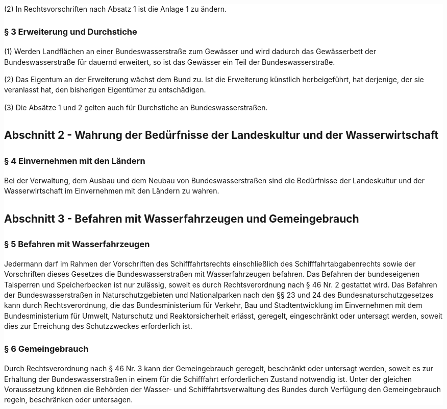 (2) In Rechtsvorschriften nach Absatz 1 ist die Anlage 1 zu ändern.


### § 3 Erweiterung und Durchstiche

(1) Werden Landflächen an einer Bundeswasserstraße zum Gewässer und
wird dadurch das Gewässerbett der Bundeswasserstraße für dauernd
erweitert, so ist das Gewässer ein Teil der Bundeswasserstraße.

(2) Das Eigentum an der Erweiterung wächst dem Bund zu. Ist die
Erweiterung künstlich herbeigeführt, hat derjenige, der sie veranlasst
hat, den bisherigen Eigentümer zu entschädigen.

(3) Die Absätze 1 und 2 gelten auch für Durchstiche an
Bundeswasserstraßen.


## Abschnitt 2 - Wahrung der Bedürfnisse der Landeskultur und der Wasserwirtschaft



### § 4 Einvernehmen mit den Ländern

Bei der Verwaltung, dem Ausbau und dem Neubau von Bundeswasserstraßen
sind die Bedürfnisse der Landeskultur und der Wasserwirtschaft im
Einvernehmen mit den Ländern zu wahren.


## Abschnitt 3 - Befahren mit Wasserfahrzeugen und Gemeingebrauch



### § 5 Befahren mit Wasserfahrzeugen

Jedermann darf im Rahmen der Vorschriften des Schifffahrtsrechts
einschließlich des Schifffahrtabgabenrechts sowie der Vorschriften
dieses Gesetzes die Bundeswasserstraßen mit Wasserfahrzeugen befahren.
Das Befahren der bundeseigenen Talsperren und Speicherbecken ist nur
zulässig, soweit es durch Rechtsverordnung nach § 46 Nr. 2 gestattet
wird. Das Befahren der Bundeswasserstraßen in Naturschutzgebieten und
Nationalparken nach den §§ 23 und 24 des Bundesnaturschutzgesetzes
kann durch Rechtsverordnung, die das Bundesministerium für Verkehr,
Bau und Stadtentwicklung im Einvernehmen mit dem Bundesministerium für
Umwelt, Naturschutz und Reaktorsicherheit erlässt, geregelt,
eingeschränkt oder untersagt werden, soweit dies zur Erreichung des
Schutzzweckes erforderlich ist.


### § 6 Gemeingebrauch

Durch Rechtsverordnung nach § 46 Nr. 3 kann der Gemeingebrauch
geregelt, beschränkt oder untersagt werden, soweit es zur Erhaltung
der Bundeswasserstraßen in einem für die Schifffahrt erforderlichen
Zustand notwendig ist. Unter der gleichen Voraussetzung können die
Behörden der Wasser- und Schifffahrtsverwaltung des Bundes durch
Verfügung den Gemeingebrauch regeln, beschränken oder untersagen.
